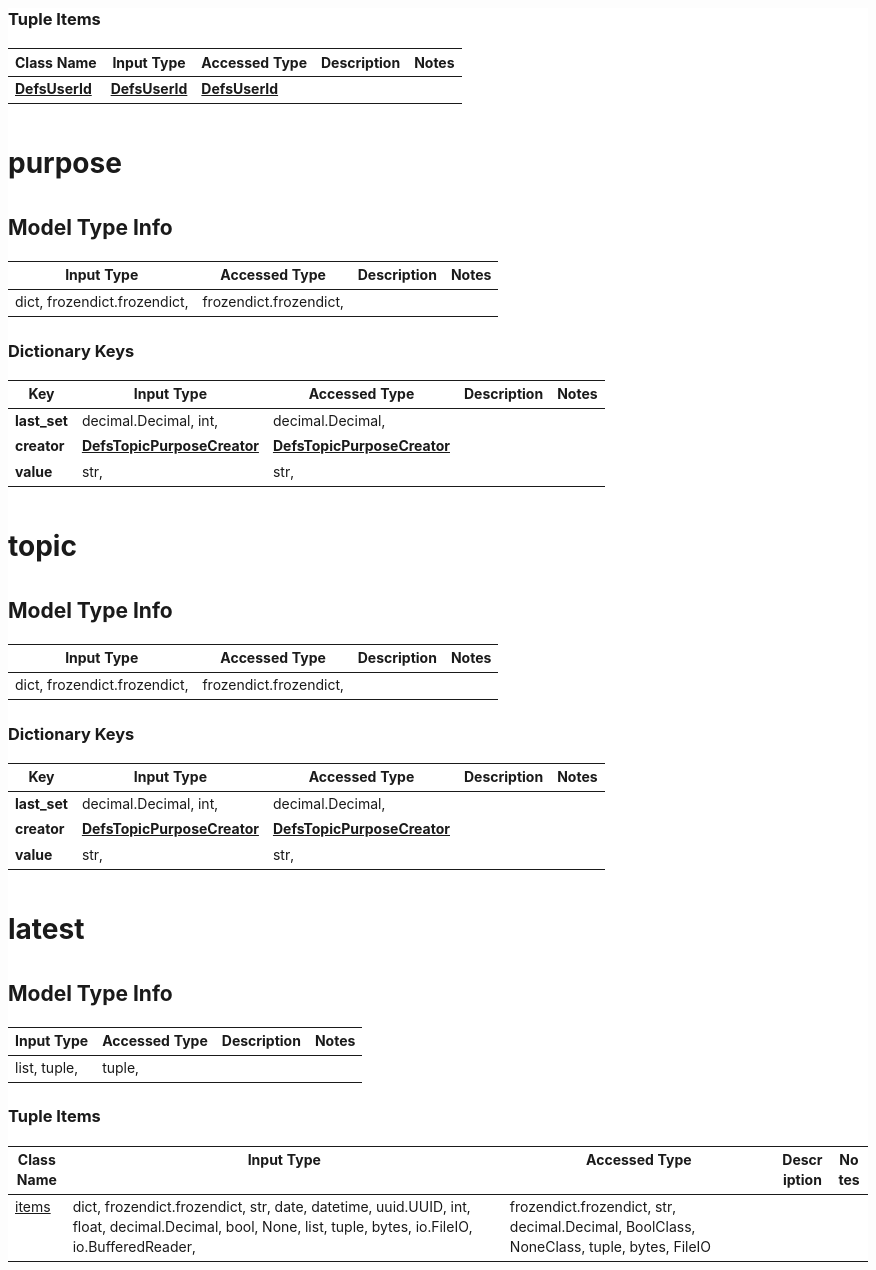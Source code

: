 ### Tuple Items
Class Name | Input Type | Accessed Type | Description | Notes
------------- | ------------- | ------------- | ------------- | -------------
[**DefsUserId**](DefsUserId.md) | [**DefsUserId**](DefsUserId.md) | [**DefsUserId**](DefsUserId.md) |  | 

# purpose

## Model Type Info
Input Type | Accessed Type | Description | Notes
------------ | ------------- | ------------- | -------------
dict, frozendict.frozendict,  | frozendict.frozendict,  |  | 

### Dictionary Keys
Key | Input Type | Accessed Type | Description | Notes
------------ | ------------- | ------------- | ------------- | -------------
**last_set** | decimal.Decimal, int,  | decimal.Decimal,  |  | 
**creator** | [**DefsTopicPurposeCreator**](DefsTopicPurposeCreator.md) | [**DefsTopicPurposeCreator**](DefsTopicPurposeCreator.md) |  | 
**value** | str,  | str,  |  | 

# topic

## Model Type Info
Input Type | Accessed Type | Description | Notes
------------ | ------------- | ------------- | -------------
dict, frozendict.frozendict,  | frozendict.frozendict,  |  | 

### Dictionary Keys
Key | Input Type | Accessed Type | Description | Notes
------------ | ------------- | ------------- | ------------- | -------------
**last_set** | decimal.Decimal, int,  | decimal.Decimal,  |  | 
**creator** | [**DefsTopicPurposeCreator**](DefsTopicPurposeCreator.md) | [**DefsTopicPurposeCreator**](DefsTopicPurposeCreator.md) |  | 
**value** | str,  | str,  |  | 

# latest

## Model Type Info
Input Type | Accessed Type | Description | Notes
------------ | ------------- | ------------- | -------------
list, tuple,  | tuple,  |  | 

### Tuple Items
Class Name | Input Type | Accessed Type | Description | Notes
------------- | ------------- | ------------- | ------------- | -------------
[items](#items) | dict, frozendict.frozendict, str, date, datetime, uuid.UUID, int, float, decimal.Decimal, bool, None, list, tuple, bytes, io.FileIO, io.BufferedReader,  | frozendict.frozendict, str, decimal.Decimal, BoolClass, NoneClass, tuple, bytes, FileIO |  | 

